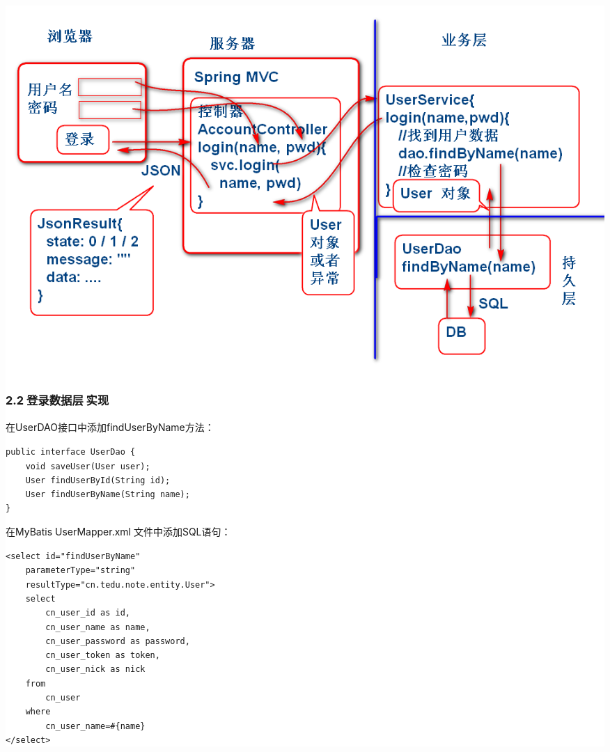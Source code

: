 ![](login.png)

### 2.2 登录数据层 实现

在UserDAO接口中添加findUserByName方法：

	public interface UserDao {
		void saveUser(User user);
		User findUserById(String id);
		User findUserByName(String name);
	}

在MyBatis UserMapper.xml 文件中添加SQL语句：

	<select id="findUserByName"
		parameterType="string"
		resultType="cn.tedu.note.entity.User">
		select 
			cn_user_id as id,
			cn_user_name as name,
			cn_user_password as password,
			cn_user_token as token,
			cn_user_nick as nick
		from
			cn_user
		where	
			cn_user_name=#{name}
	</select>	
